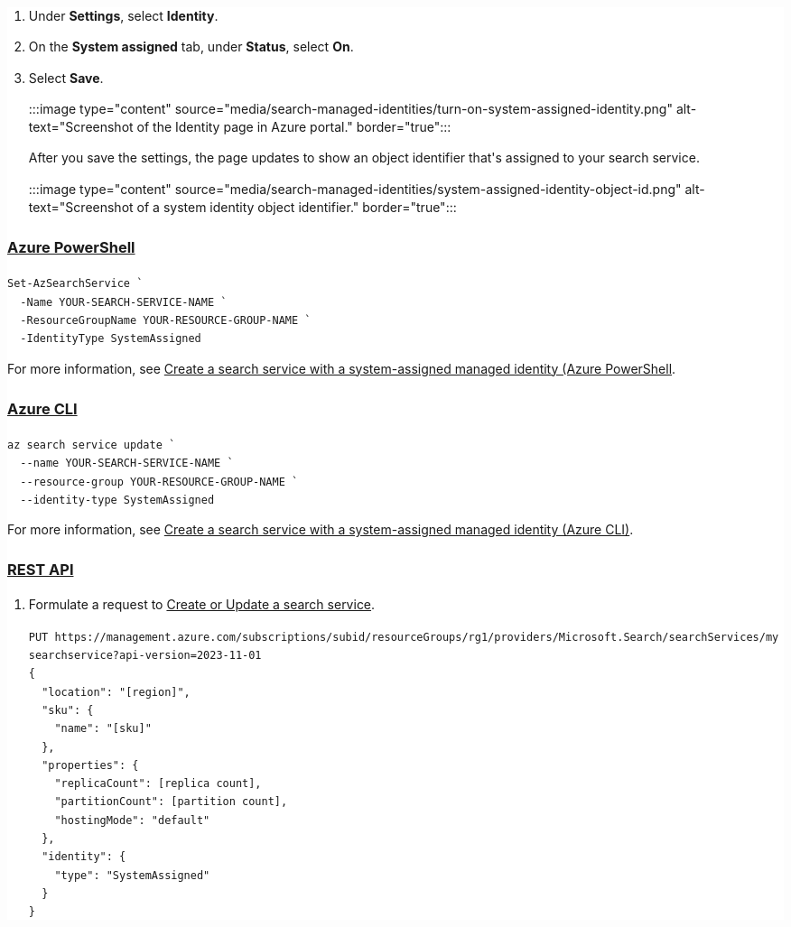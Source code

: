 1. Under **Settings**, select **Identity**.

1. On the **System assigned** tab, under **Status**, select **On**.

1. Select **Save**.

   :::image type="content" source="media/search-managed-identities/turn-on-system-assigned-identity.png" alt-text="Screenshot of the Identity page in Azure portal." border="true":::

   After you save the settings, the page updates to show an object identifier that's assigned to your search service. 

   :::image type="content" source="media/search-managed-identities/system-assigned-identity-object-id.png" alt-text="Screenshot of a system identity object identifier." border="true":::

### [**Azure PowerShell**](#tab/ps-sys)

```azurepowershell
Set-AzSearchService `
  -Name YOUR-SEARCH-SERVICE-NAME `
  -ResourceGroupName YOUR-RESOURCE-GROUP-NAME `
  -IdentityType SystemAssigned
```

For more information, see [Create a search service with a system-assigned managed identity (Azure PowerShell](search-manage-powershell.md#create-a-service-with-a-system-assigned-managed-identity).

### [**Azure CLI**](#tab/cli-sys)

```azurecli
az search service update `
  --name YOUR-SEARCH-SERVICE-NAME `
  --resource-group YOUR-RESOURCE-GROUP-NAME `
  --identity-type SystemAssigned
```

For more information, see [Create a search service with a system-assigned managed identity (Azure CLI)](search-manage-azure-cli.md#create-a-service-with-a-system-assigned-managed-identity).

### [**REST API**](#tab/rest-sys)

1. Formulate a request to [Create or Update a search service](/rest/api/searchmanagement/services/create-or-update).

    ```http
    PUT https://management.azure.com/subscriptions/subid/resourceGroups/rg1/providers/Microsoft.Search/searchServices/mysearchservice?api-version=2023-11-01
    {
      "location": "[region]",
      "sku": {
        "name": "[sku]"
      },
      "properties": {
        "replicaCount": [replica count],
        "partitionCount": [partition count],
        "hostingMode": "default"
      },
      "identity": {
        "type": "SystemAssigned"
      }
    } 
    ```
